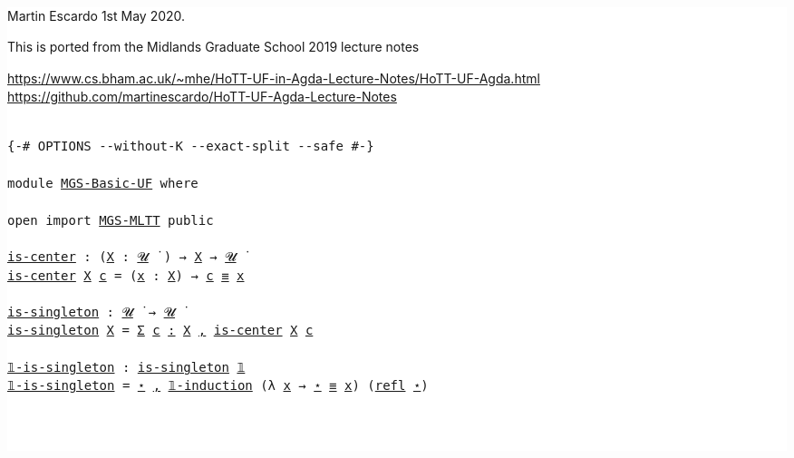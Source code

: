 Martin Escardo 1st May 2020.

This is ported from the Midlands Graduate School 2019 lecture notes

 https://www.cs.bham.ac.uk/~mhe/HoTT-UF-in-Agda-Lecture-Notes/HoTT-UF-Agda.html
 https://github.com/martinescardo/HoTT-UF-Agda-Lecture-Notes

<pre class="Agda">

<a id="256" class="Symbol">{-#</a> <a id="260" class="Keyword">OPTIONS</a> <a id="268" class="Pragma">--without-K</a> <a id="280" class="Pragma">--exact-split</a> <a id="294" class="Pragma">--safe</a> <a id="301" class="Symbol">#-}</a>

<a id="306" class="Keyword">module</a> <a id="313" href="MGS-Basic-UF.html" class="Module">MGS-Basic-UF</a> <a id="326" class="Keyword">where</a>

<a id="333" class="Keyword">open</a> <a id="338" class="Keyword">import</a> <a id="345" href="MGS-MLTT.html" class="Module">MGS-MLTT</a> <a id="354" class="Keyword">public</a>

<a id="is-center"></a><a id="362" href="MGS-Basic-UF.html#362" class="Function">is-center</a> <a id="372" class="Symbol">:</a> <a id="374" class="Symbol">(</a><a id="375" href="MGS-Basic-UF.html#375" class="Bound">X</a> <a id="377" class="Symbol">:</a> <a id="379" href="Universes.html#260" class="Generalizable">𝓤</a> <a id="381" href="Universes.html#403" class="Function Operator">̇</a> <a id="383" class="Symbol">)</a> <a id="385" class="Symbol">→</a> <a id="387" href="MGS-Basic-UF.html#375" class="Bound">X</a> <a id="389" class="Symbol">→</a> <a id="391" href="Universes.html#260" class="Generalizable">𝓤</a> <a id="393" href="Universes.html#403" class="Function Operator">̇</a>
<a id="395" href="MGS-Basic-UF.html#362" class="Function">is-center</a> <a id="405" href="MGS-Basic-UF.html#405" class="Bound">X</a> <a id="407" href="MGS-Basic-UF.html#407" class="Bound">c</a> <a id="409" class="Symbol">=</a> <a id="411" class="Symbol">(</a><a id="412" href="MGS-Basic-UF.html#412" class="Bound">x</a> <a id="414" class="Symbol">:</a> <a id="416" href="MGS-Basic-UF.html#405" class="Bound">X</a><a id="417" class="Symbol">)</a> <a id="419" class="Symbol">→</a> <a id="421" href="MGS-Basic-UF.html#407" class="Bound">c</a> <a id="423" href="MGS-MLTT.html#4207" class="Datatype Operator">≡</a> <a id="425" href="MGS-Basic-UF.html#412" class="Bound">x</a>

<a id="is-singleton"></a><a id="428" href="MGS-Basic-UF.html#428" class="Function">is-singleton</a> <a id="441" class="Symbol">:</a> <a id="443" href="Universes.html#260" class="Generalizable">𝓤</a> <a id="445" href="Universes.html#403" class="Function Operator">̇</a> <a id="447" class="Symbol">→</a> <a id="449" href="Universes.html#260" class="Generalizable">𝓤</a> <a id="451" href="Universes.html#403" class="Function Operator">̇</a>
<a id="453" href="MGS-Basic-UF.html#428" class="Function">is-singleton</a> <a id="466" href="MGS-Basic-UF.html#466" class="Bound">X</a> <a id="468" class="Symbol">=</a> <a id="470" href="MGS-MLTT.html#3074" class="Function">Σ</a> <a id="472" href="MGS-Basic-UF.html#472" class="Bound">c</a> <a id="474" href="MGS-MLTT.html#3074" class="Function">꞉</a> <a id="476" href="MGS-Basic-UF.html#466" class="Bound">X</a> <a id="478" href="MGS-MLTT.html#3074" class="Function">,</a> <a id="480" href="MGS-Basic-UF.html#362" class="Function">is-center</a> <a id="490" href="MGS-Basic-UF.html#466" class="Bound">X</a> <a id="492" href="MGS-Basic-UF.html#472" class="Bound">c</a>

<a id="𝟙-is-singleton"></a><a id="495" href="MGS-Basic-UF.html#495" class="Function">𝟙-is-singleton</a> <a id="510" class="Symbol">:</a> <a id="512" href="MGS-Basic-UF.html#428" class="Function">is-singleton</a> <a id="525" href="MGS-MLTT.html#408" class="Function">𝟙</a>
<a id="527" href="MGS-Basic-UF.html#495" class="Function">𝟙-is-singleton</a> <a id="542" class="Symbol">=</a> <a id="544" href="Unit-Type.html#143" class="InductiveConstructor">⋆</a> <a id="546" href="MGS-MLTT.html#2929" class="InductiveConstructor Operator">,</a> <a id="548" href="MGS-MLTT.html#430" class="Function">𝟙-induction</a> <a id="560" class="Symbol">(λ</a> <a id="563" href="MGS-Basic-UF.html#563" class="Bound">x</a> <a id="565" class="Symbol">→</a> <a id="567" href="Unit-Type.html#143" class="InductiveConstructor">⋆</a> <a id="569" href="MGS-MLTT.html#4207" class="Datatype Operator">≡</a> <a id="571" href="MGS-Basic-UF.html#563" class="Bound">x</a><a id="572" class="Symbol">)</a> <a id="574" class="Symbol">(</a><a id="575" href="MGS-MLTT.html#4242" class="InductiveConstructor">refl</a> <a id="580" href="Unit-Type.html#143" class="InductiveConstructor">⋆</a><a id="581" class="Symbol">)</a>
